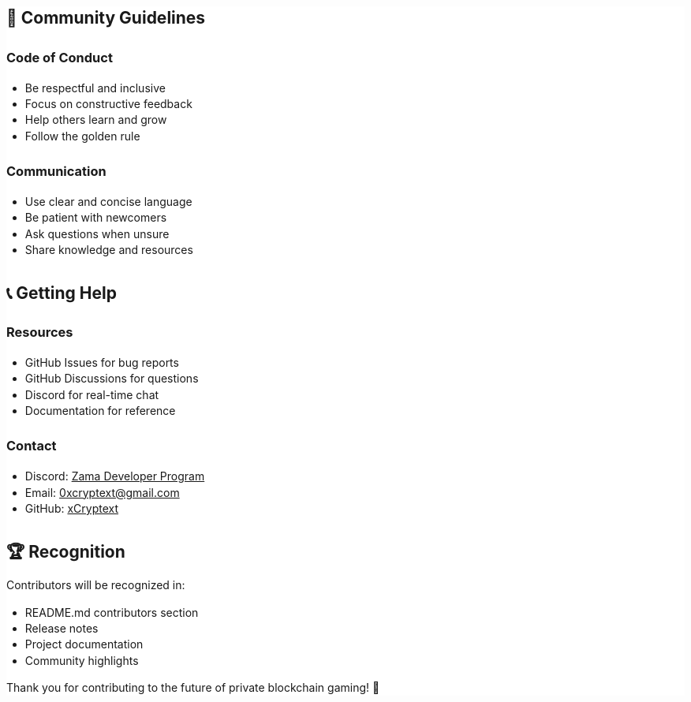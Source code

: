 ## 🤝 Community Guidelines

### Code of Conduct
- Be respectful and inclusive
- Focus on constructive feedback
- Help others learn and grow
- Follow the golden rule

### Communication
- Use clear and concise language
- Be patient with newcomers
- Ask questions when unsure
- Share knowledge and resources

## 📞 Getting Help

### Resources
- GitHub Issues for bug reports
- GitHub Discussions for questions
- Discord for real-time chat
- Documentation for reference

### Contact
- Discord: [Zama Developer Program](https://discord.gg/zama)
- Email: 0xcryptext@gmail.com
- GitHub: [xCryptext](https://github.com/xCryptext)

## 🏆 Recognition

Contributors will be recognized in:
- README.md contributors section
- Release notes
- Project documentation
- Community highlights

Thank you for contributing to the future of private blockchain gaming! 🚀
